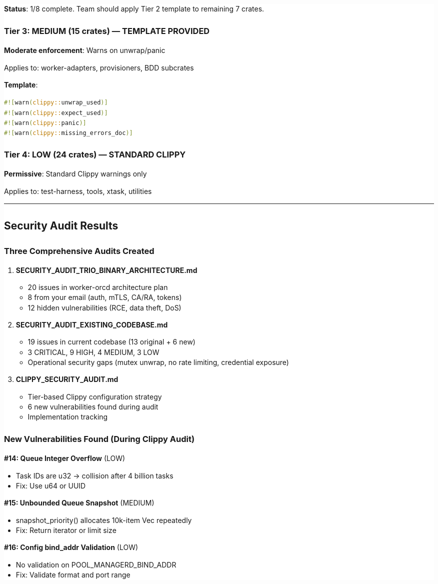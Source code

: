 **Status**: 1/8 complete. Team should apply Tier 2 template to remaining 7 crates.

### Tier 3: MEDIUM (15 crates) — TEMPLATE PROVIDED

**Moderate enforcement**: Warns on unwrap/panic

Applies to: worker-adapters, provisioners, BDD subcrates

**Template**:
```rust
#![warn(clippy::unwrap_used)]
#![warn(clippy::expect_used)]
#![warn(clippy::panic)]
#![warn(clippy::missing_errors_doc)]
```

### Tier 4: LOW (24 crates) — STANDARD CLIPPY

**Permissive**: Standard Clippy warnings only

Applies to: test-harness, tools, xtask, utilities

---

## Security Audit Results

### Three Comprehensive Audits Created

1. **SECURITY_AUDIT_TRIO_BINARY_ARCHITECTURE.md**
   - 20 issues in worker-orcd architecture plan
   - 8 from your email (auth, mTLS, CA/RA, tokens)
   - 12 hidden vulnerabilities (RCE, data theft, DoS)

2. **SECURITY_AUDIT_EXISTING_CODEBASE.md**
   - 19 issues in current codebase (13 original + 6 new)
   - 3 CRITICAL, 9 HIGH, 4 MEDIUM, 3 LOW
   - Operational security gaps (mutex unwrap, no rate limiting, credential exposure)

3. **CLIPPY_SECURITY_AUDIT.md**
   - Tier-based Clippy configuration strategy
   - 6 new vulnerabilities found during audit
   - Implementation tracking

### New Vulnerabilities Found (During Clippy Audit)

**#14: Queue Integer Overflow** (LOW)
- Task IDs are u32 → collision after 4 billion tasks
- Fix: Use u64 or UUID

**#15: Unbounded Queue Snapshot** (MEDIUM)
- snapshot_priority() allocates 10k-item Vec repeatedly
- Fix: Return iterator or limit size

**#16: Config bind_addr Validation** (LOW)
- No validation on POOL_MANAGERD_BIND_ADDR
- Fix: Validate format and port range
